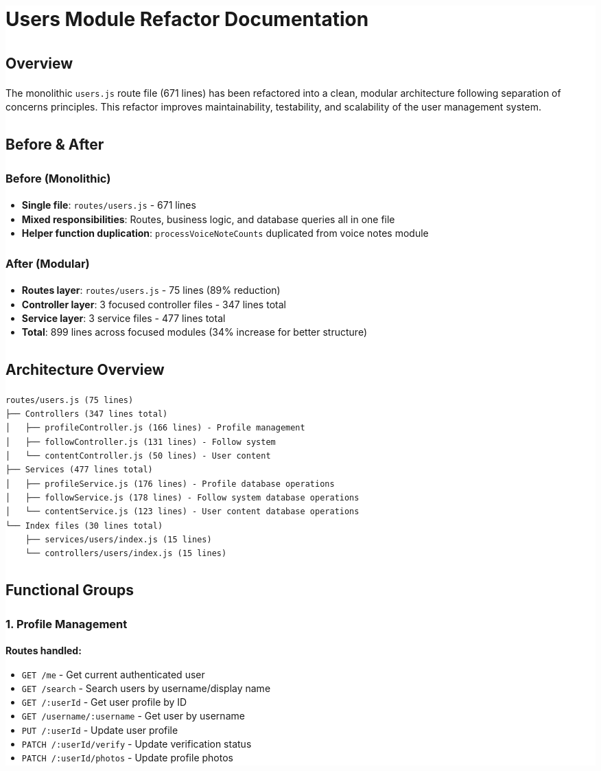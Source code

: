 # Users Module Refactor Documentation

## Overview

The monolithic `users.js` route file (671 lines) has been refactored into a clean, modular architecture following separation of concerns principles. This refactor improves maintainability, testability, and scalability of the user management system.

## Before & After

### Before (Monolithic)
- **Single file**: `routes/users.js` - 671 lines
- **Mixed responsibilities**: Routes, business logic, and database queries all in one file
- **Helper function duplication**: `processVoiceNoteCounts` duplicated from voice notes module

### After (Modular)
- **Routes layer**: `routes/users.js` - 75 lines (89% reduction)
- **Controller layer**: 3 focused controller files - 347 lines total
- **Service layer**: 3 service files - 477 lines total  
- **Total**: 899 lines across focused modules (34% increase for better structure)

## Architecture Overview

```
routes/users.js (75 lines)
├── Controllers (347 lines total)
│   ├── profileController.js (166 lines) - Profile management
│   ├── followController.js (131 lines) - Follow system
│   └── contentController.js (50 lines) - User content
├── Services (477 lines total)
│   ├── profileService.js (176 lines) - Profile database operations
│   ├── followService.js (178 lines) - Follow system database operations
│   └── contentService.js (123 lines) - User content database operations
└── Index files (30 lines total)
    ├── services/users/index.js (15 lines)
    └── controllers/users/index.js (15 lines)
```

## Functional Groups

### 1. Profile Management
**Routes handled:**
- `GET /me` - Get current authenticated user
- `GET /search` - Search users by username/display name
- `GET /:userId` - Get user profile by ID
- `GET /username/:username` - Get user by username  
- `PUT /:userId` - Update user profile
- `PATCH /:userId/verify` - Update verification status
- `PATCH /:userId/photos` - Update profile photos
